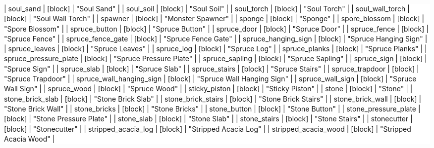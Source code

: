 | soul_sand | [block] | "Soul Sand" |
| soul_soil | [block] | "Soul Soil" |
| soul_torch | [block] | "Soul Torch" |
| soul_wall_torch | [block] | "Soul Wall Torch" |
| spawner | [block] | "Monster Spawner" |
| sponge | [block] | "Sponge" |
| spore_blossom | [block] | "Spore Blossom" |
| spruce_button | [block] | "Spruce Button" |
| spruce_door | [block] | "Spruce Door" |
| spruce_fence | [block] | "Spruce Fence" |
| spruce_fence_gate | [block] | "Spruce Fence Gate" |
| spruce_hanging_sign | [block] | "Spruce Hanging Sign" |
| spruce_leaves | [block] | "Spruce Leaves" |
| spruce_log | [block] | "Spruce Log" |
| spruce_planks | [block] | "Spruce Planks" |
| spruce_pressure_plate | [block] | "Spruce Pressure Plate" |
| spruce_sapling | [block] | "Spruce Sapling" |
| spruce_sign | [block] | "Spruce Sign" |
| spruce_slab | [block] | "Spruce Slab" |
| spruce_stairs | [block] | "Spruce Stairs" |
| spruce_trapdoor | [block] | "Spruce Trapdoor" |
| spruce_wall_hanging_sign | [block] | "Spruce Wall Hanging Sign" |
| spruce_wall_sign | [block] | "Spruce Wall Sign" |
| spruce_wood | [block] | "Spruce Wood" |
| sticky_piston | [block] | "Sticky Piston" |
| stone | [block] | "Stone" |
| stone_brick_slab | [block] | "Stone Brick Slab" |
| stone_brick_stairs | [block] | "Stone Brick Stairs" |
| stone_brick_wall | [block] | "Stone Brick Wall" |
| stone_bricks | [block] | "Stone Bricks" |
| stone_button | [block] | "Stone Button" |
| stone_pressure_plate | [block] | "Stone Pressure Plate" |
| stone_slab | [block] | "Stone Slab" |
| stone_stairs | [block] | "Stone Stairs" |
| stonecutter | [block] | "Stonecutter" |
| stripped_acacia_log | [block] | "Stripped Acacia Log" |
| stripped_acacia_wood | [block] | "Stripped Acacia Wood" |